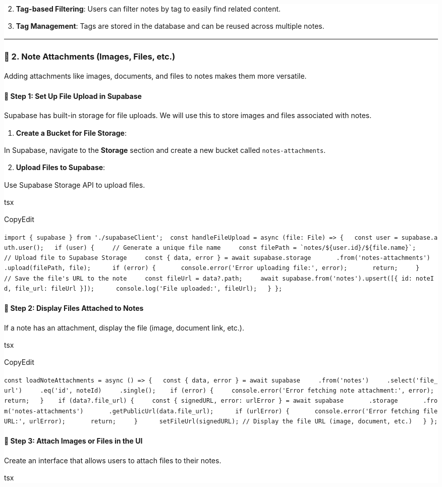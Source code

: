 2. **Tag-based Filtering**: Users can filter notes by tag to easily find related content.
    
3. **Tag Management**: Tags are stored in the database and can be reused across multiple notes.
    

---

### 🧩 2. **Note Attachments (Images, Files, etc.)**

Adding attachments like images, documents, and files to notes makes them more versatile.

#### 🔧 Step 1: Set Up File Upload in Supabase

Supabase has built-in storage for file uploads. We will use this to store images and files associated with notes.

1. **Create a Bucket for File Storage**:
    

In Supabase, navigate to the **Storage** section and create a new bucket called `notes-attachments`.

2. **Upload Files to Supabase**:
    

Use Supabase Storage API to upload files.

tsx

CopyEdit

``import { supabase } from './supabaseClient';  const handleFileUpload = async (file: File) => {   const user = supabase.auth.user();   if (user) {     // Generate a unique file name     const filePath = `notes/${user.id}/${file.name}`;      // Upload file to Supabase Storage     const { data, error } = await supabase.storage       .from('notes-attachments')       .upload(filePath, file);      if (error) {       console.error('Error uploading file:', error);       return;     }      // Save the file's URL to the note     const fileUrl = data?.path;     await supabase.from('notes').upsert([{ id: noteId, file_url: fileUrl }]);      console.log('File uploaded:', fileUrl);   } };``

#### 🔧 Step 2: Display Files Attached to Notes

If a note has an attachment, display the file (image, document link, etc.).

tsx

CopyEdit

`const loadNoteAttachments = async () => {   const { data, error } = await supabase     .from('notes')     .select('file_url')     .eq('id', noteId)     .single();    if (error) {     console.error('Error fetching note attachment:', error);     return;   }    if (data?.file_url) {     const { signedURL, error: urlError } = await supabase       .storage       .from('notes-attachments')       .getPublicUrl(data.file_url);      if (urlError) {       console.error('Error fetching file URL:', urlError);       return;     }      setFileUrl(signedURL); // Display the file URL (image, document, etc.)   } };`

#### 🔧 Step 3: Attach Images or Files in the UI

Create an interface that allows users to attach files to their notes.

tsx

